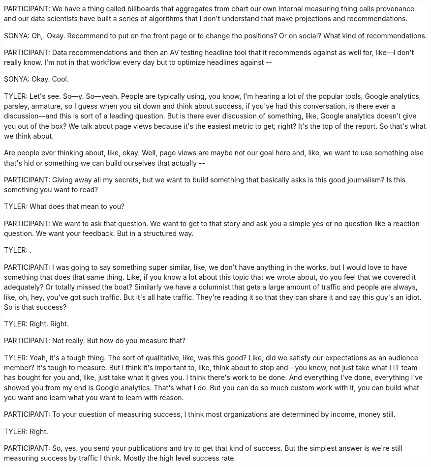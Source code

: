 PARTICIPANT: We have a thing called billboards that aggregates from chart our own internal measuring thing calls provenance and our data scientists have built a series of algorithms that I don't understand that make projections and recommendations.

SONYA:  Oh,.  Okay.  Recommend to put on the front page or to change the positions?  Or on social?  What kind of recommendations.

PARTICIPANT: Data recommendations and then an AV testing headline tool that it recommends against as well for, like—I don't really know.  I'm not in that workflow every day but to optimize headlines against --

SONYA:  Okay.  Cool.

TYLER:  Let's see.  So—y.  So—yeah.  People are typically using, you know, I'm hearing a lot of the popular tools, Google analytics, parsley, armature, so I guess when you sit down and think about success, if you've had this conversation, is there ever a discussion—and this is sort of a leading question.  But is there ever discussion of something, like, Google analytics doesn't give you out of the box?  We talk about page views because it's the easiest metric to get; right?  It's the top of the report.  So that's what we think about.

Are people ever thinking about, like, okay.  Well, page views are maybe not our goal here and, like, we want to use something else that's hid or something we can build ourselves that actually --

PARTICIPANT: Giving away all my secrets, but we want to build something that basically asks is this good journalism?  Is this something you want to read?

TYLER:  What does that mean to you?

PARTICIPANT: We want to ask that question.  We want to get to that story and ask you a simple yes or no question like a reaction question.  We want your feedback.  But in a structured way.

TYLER: .

PARTICIPANT: I was going to say something super similar, like, we don't have anything in the works, but I would love to have something that does that same thing.  Like, if you know a lot about this topic that we wrote about, do you feel that we covered it adequately?  Or totally missed the boat?  Similarly we have a columnist that gets a large amount of traffic and people are always, like, oh, hey, you've got such traffic.  But it's all hate traffic.  They're reading it so that they can share it and say this guy's an idiot.  So is that success?

TYLER:  Right.  Right.

PARTICIPANT: Not really.  But how do you measure that?

TYLER:  Yeah, it's a tough thing.  The sort of qualitative, like, was this good?  Like, did we satisfy our expectations as an audience member?  It's tough to measure.  But I think it's important to, like, think about to stop and—you know, not just take what  I IT team has bought for you and, like, just take what it gives you.  I think there's work to be done.  And everything I've done, everything I've showed you from my end is Google analytics.  That's what I do.  But you can do so much custom work with it, you can build what you want and learn what you want to learn with reason.

PARTICIPANT: To your question of measuring success, I think most organizations are determined by income, money still.

TYLER:  Right.

PARTICIPANT: So, yes, you send your publications and try to get that kind of success.  But the simplest answer is we're still measuring success by traffic I think.  Mostly the high level success rate.
